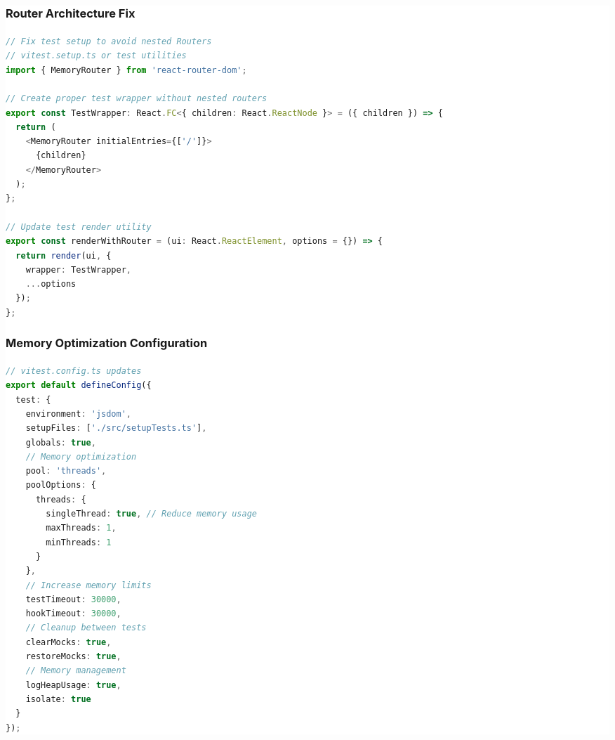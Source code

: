 ### Router Architecture Fix
```typescript
// Fix test setup to avoid nested Routers
// vitest.setup.ts or test utilities
import { MemoryRouter } from 'react-router-dom';

// Create proper test wrapper without nested routers
export const TestWrapper: React.FC<{ children: React.ReactNode }> = ({ children }) => {
  return (
    <MemoryRouter initialEntries={['/']}>
      {children}
    </MemoryRouter>
  );
};

// Update test render utility
export const renderWithRouter = (ui: React.ReactElement, options = {}) => {
  return render(ui, {
    wrapper: TestWrapper,
    ...options
  });
};
```

### Memory Optimization Configuration
```typescript
// vitest.config.ts updates
export default defineConfig({
  test: {
    environment: 'jsdom',
    setupFiles: ['./src/setupTests.ts'],
    globals: true,
    // Memory optimization
    pool: 'threads',
    poolOptions: {
      threads: {
        singleThread: true, // Reduce memory usage
        maxThreads: 1,
        minThreads: 1
      }
    },
    // Increase memory limits
    testTimeout: 30000,
    hookTimeout: 30000,
    // Cleanup between tests
    clearMocks: true,
    restoreMocks: true,
    // Memory management
    logHeapUsage: true,
    isolate: true
  }
});
```
